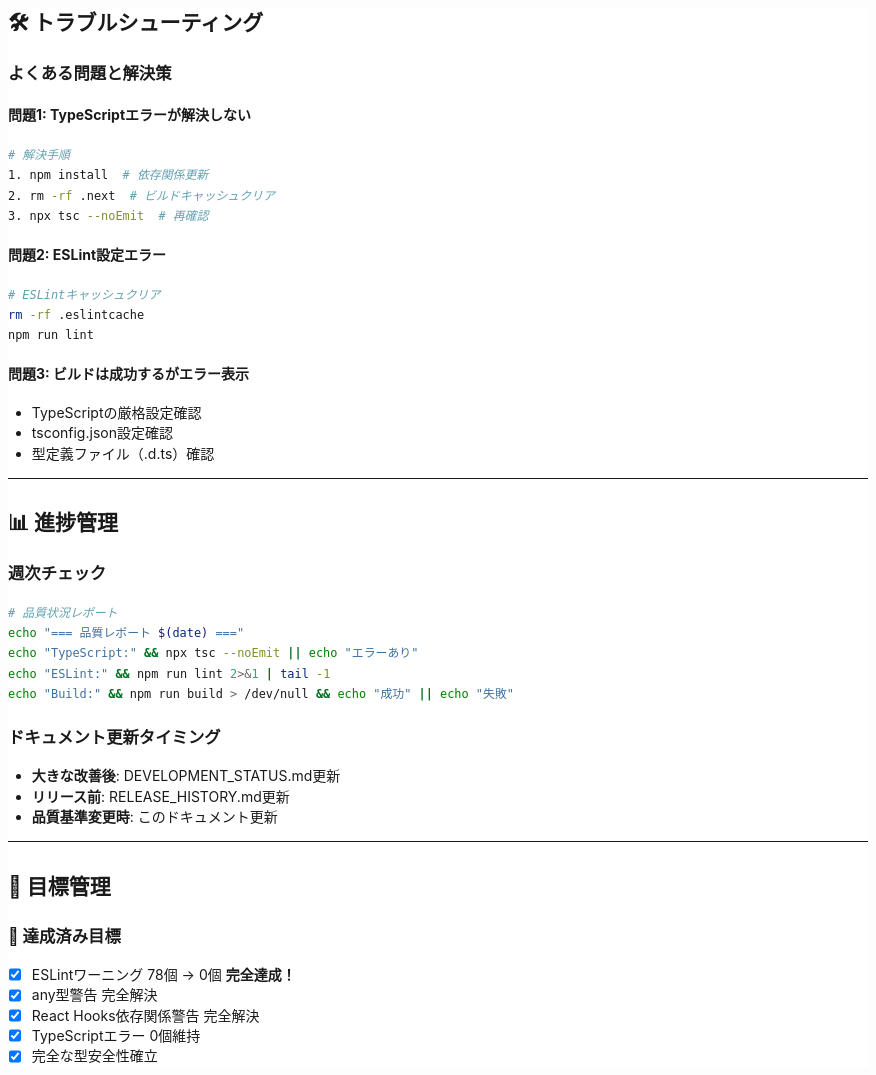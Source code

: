
## 🛠 **トラブルシューティング**

### **よくある問題と解決策**

#### **問題1: TypeScriptエラーが解決しない**
```bash
# 解決手順
1. npm install  # 依存関係更新
2. rm -rf .next  # ビルドキャッシュクリア
3. npx tsc --noEmit  # 再確認
```

#### **問題2: ESLint設定エラー**
```bash
# ESLintキャッシュクリア
rm -rf .eslintcache
npm run lint
```

#### **問題3: ビルドは成功するがエラー表示**
- TypeScriptの厳格設定確認
- tsconfig.json設定確認
- 型定義ファイル（.d.ts）確認

---

## 📊 **進捗管理**

### **週次チェック**
```bash
# 品質状況レポート
echo "=== 品質レポート $(date) ==="
echo "TypeScript:" && npx tsc --noEmit || echo "エラーあり"
echo "ESLint:" && npm run lint 2>&1 | tail -1
echo "Build:" && npm run build > /dev/null && echo "成功" || echo "失敗"
```

### **ドキュメント更新タイミング**
- **大きな改善後**: DEVELOPMENT_STATUS.md更新
- **リリース前**: RELEASE_HISTORY.md更新  
- **品質基準変更時**: このドキュメント更新

---

## 🎯 **目標管理**

### **🎉 達成済み目標**
- [x] ESLintワーニング 78個 → 0個 **完全達成！**
- [x] any型警告 完全解決
- [x] React Hooks依存関係警告 完全解決
- [x] TypeScriptエラー 0個維持
- [x] 完全な型安全性確立
